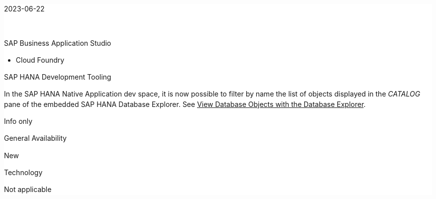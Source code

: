 </td>
<td valign="top">

2023-06-22

</td>
<td valign="top">

 

</td>
</tr>
<tr>
<td valign="top">

SAP Business Application Studio 

</td>
<td valign="top">

-   Cloud Foundry



</td>
<td valign="top">

SAP HANA Development Tooling

</td>
<td valign="top">

In the SAP HANA Native Application dev space, it is now possible to filter by name the list of objects displayed in the *CATALOG* pane of the embedded SAP HANA Database Explorer. See [View Database Objects with the Database Explorer](https://help.sap.com/docs/HANA_CLOUD_DATABASE/c2b99f19e9264c4d9ae9221b22f6f589/0e5ac0b0625b411c8f05346566a3341f.html).

</td>
<td valign="top">

Info only

</td>
<td valign="top">

General Availability

</td>
<td valign="top">

New

</td>
<td valign="top">

Technology

</td>
<td valign="top">

Not applicable
